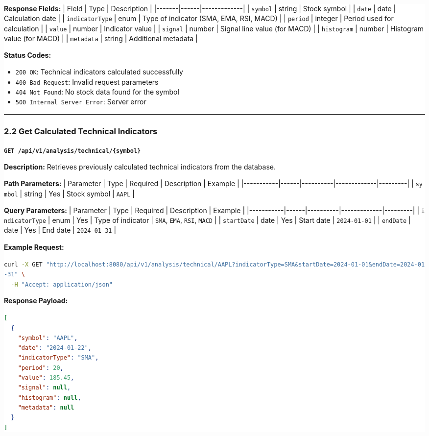 **Response Fields:**
| Field | Type | Description |
|-------|------|-------------|
| `symbol` | string | Stock symbol |
| `date` | date | Calculation date |
| `indicatorType` | enum | Type of indicator (SMA, EMA, RSI, MACD) |
| `period` | integer | Period used for calculation |
| `value` | number | Indicator value |
| `signal` | number | Signal line value (for MACD) |
| `histogram` | number | Histogram value (for MACD) |
| `metadata` | string | Additional metadata |

**Status Codes:**
- `200 OK`: Technical indicators calculated successfully
- `400 Bad Request`: Invalid request parameters
- `404 Not Found`: No stock data found for the symbol
- `500 Internal Server Error`: Server error

---

### **2.2 Get Calculated Technical Indicators**
**`GET /api/v1/analysis/technical/{symbol}`**

**Description:** Retrieves previously calculated technical indicators from the database.

**Path Parameters:**
| Parameter | Type | Required | Description | Example |
|-----------|------|----------|-------------|---------|
| `symbol` | string | Yes | Stock symbol | `AAPL` |

**Query Parameters:**
| Parameter | Type | Required | Description | Example |
|-----------|------|----------|-------------|---------|
| `indicatorType` | enum | Yes | Type of indicator | `SMA`, `EMA`, `RSI`, `MACD` |
| `startDate` | date | Yes | Start date | `2024-01-01` |
| `endDate` | date | Yes | End date | `2024-01-31` |

**Example Request:**
```bash
curl -X GET "http://localhost:8080/api/v1/analysis/technical/AAPL?indicatorType=SMA&startDate=2024-01-01&endDate=2024-01-31" \
  -H "Accept: application/json"
```

**Response Payload:**
```json
[
  {
    "symbol": "AAPL",
    "date": "2024-01-22",
    "indicatorType": "SMA",
    "period": 20,
    "value": 185.45,
    "signal": null,
    "histogram": null,
    "metadata": null
  }
]
```